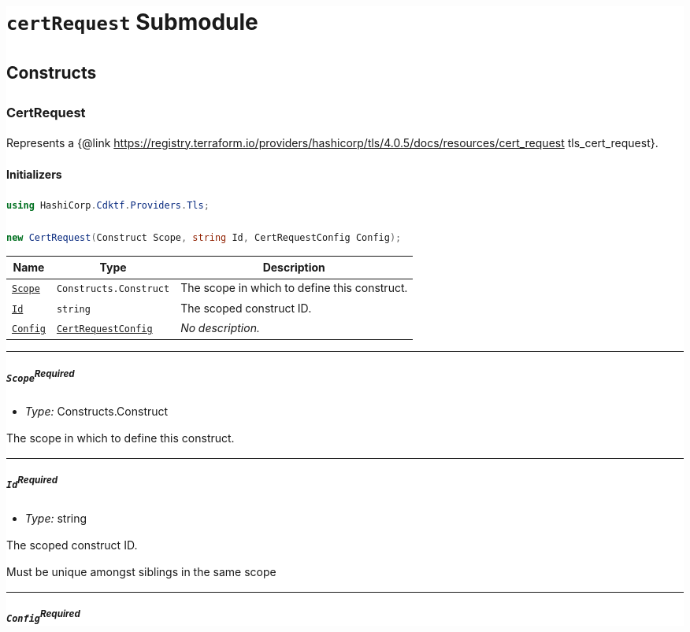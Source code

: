 # `certRequest` Submodule <a name="`certRequest` Submodule" id="@cdktf/provider-tls.certRequest"></a>

## Constructs <a name="Constructs" id="Constructs"></a>

### CertRequest <a name="CertRequest" id="@cdktf/provider-tls.certRequest.CertRequest"></a>

Represents a {@link https://registry.terraform.io/providers/hashicorp/tls/4.0.5/docs/resources/cert_request tls_cert_request}.

#### Initializers <a name="Initializers" id="@cdktf/provider-tls.certRequest.CertRequest.Initializer"></a>

```csharp
using HashiCorp.Cdktf.Providers.Tls;

new CertRequest(Construct Scope, string Id, CertRequestConfig Config);
```

| **Name** | **Type** | **Description** |
| --- | --- | --- |
| <code><a href="#@cdktf/provider-tls.certRequest.CertRequest.Initializer.parameter.scope">Scope</a></code> | <code>Constructs.Construct</code> | The scope in which to define this construct. |
| <code><a href="#@cdktf/provider-tls.certRequest.CertRequest.Initializer.parameter.id">Id</a></code> | <code>string</code> | The scoped construct ID. |
| <code><a href="#@cdktf/provider-tls.certRequest.CertRequest.Initializer.parameter.config">Config</a></code> | <code><a href="#@cdktf/provider-tls.certRequest.CertRequestConfig">CertRequestConfig</a></code> | *No description.* |

---

##### `Scope`<sup>Required</sup> <a name="Scope" id="@cdktf/provider-tls.certRequest.CertRequest.Initializer.parameter.scope"></a>

- *Type:* Constructs.Construct

The scope in which to define this construct.

---

##### `Id`<sup>Required</sup> <a name="Id" id="@cdktf/provider-tls.certRequest.CertRequest.Initializer.parameter.id"></a>

- *Type:* string

The scoped construct ID.

Must be unique amongst siblings in the same scope

---

##### `Config`<sup>Required</sup> <a name="Config" id="@cdktf/provider-tls.certRequest.CertRequest.Initializer.parameter.config"></a>
